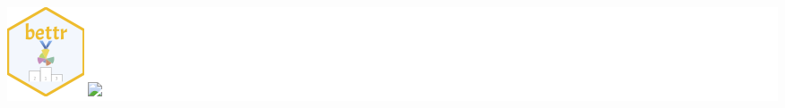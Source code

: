 <a href="bettr/README.md"><img src="bettr/bettr.png" height="100"></a>
<a href="Biobase/README.md"><img src="Biobase/Biobase.png" height="100"></a>
